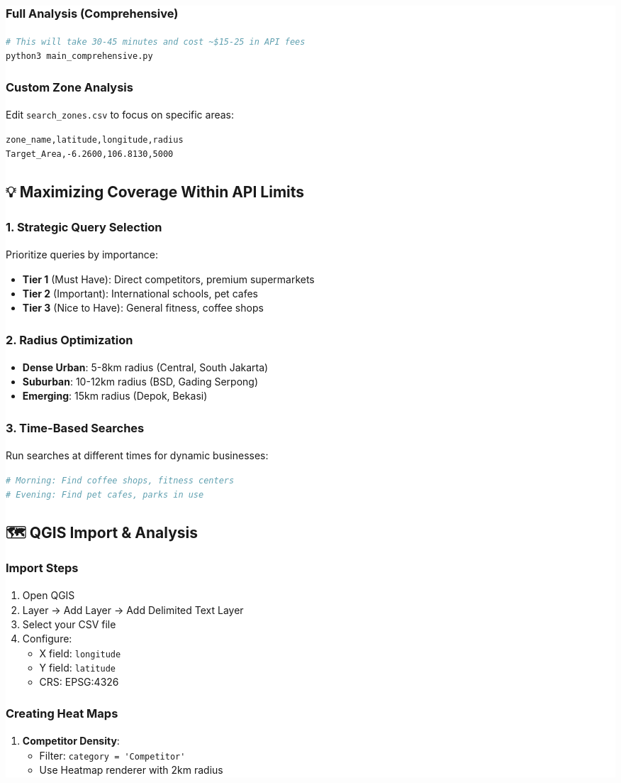 ### Full Analysis (Comprehensive)
```bash
# This will take 30-45 minutes and cost ~$15-25 in API fees
python3 main_comprehensive.py
```

### Custom Zone Analysis
Edit `search_zones.csv` to focus on specific areas:
```csv
zone_name,latitude,longitude,radius
Target_Area,-6.2600,106.8130,5000
```

## 💡 Maximizing Coverage Within API Limits

### 1. Strategic Query Selection
Prioritize queries by importance:
- **Tier 1** (Must Have): Direct competitors, premium supermarkets
- **Tier 2** (Important): International schools, pet cafes
- **Tier 3** (Nice to Have): General fitness, coffee shops

### 2. Radius Optimization
- **Dense Urban**: 5-8km radius (Central, South Jakarta)
- **Suburban**: 10-12km radius (BSD, Gading Serpong)
- **Emerging**: 15km radius (Depok, Bekasi)

### 3. Time-Based Searches
Run searches at different times for dynamic businesses:
```python
# Morning: Find coffee shops, fitness centers
# Evening: Find pet cafes, parks in use
```

## 🗺️ QGIS Import & Analysis

### Import Steps
1. Open QGIS
2. Layer → Add Layer → Add Delimited Text Layer
3. Select your CSV file
4. Configure:
   - X field: `longitude`
   - Y field: `latitude`
   - CRS: EPSG:4326

### Creating Heat Maps
1. **Competitor Density**:
   - Filter: `category = 'Competitor'`
   - Use Heatmap renderer with 2km radius

